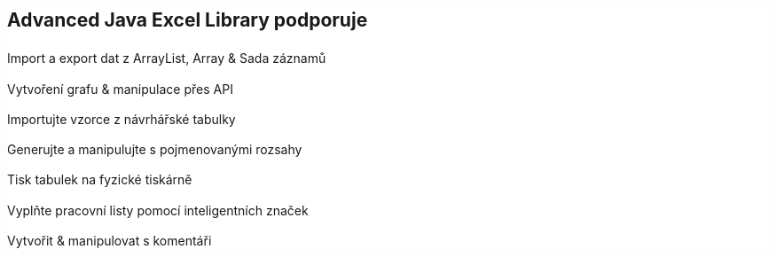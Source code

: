 

<div class="container-fluid features-section bg-gray singleproduct">
 <a class="anchor" id="features" name="features">
 </a>
 <div class="row">
  <div class="container">
   <h2 class="pr-ft">
 Advanced Java Excel Library podporuje
   </h2>
   
   <p>
   </p>
   <div class="col-lg-4">
    <em class="fa fa-exchange ico-blue fa-2x col-lg-2">
    </em>
    <p class="col-lg-10">
 Import a export dat z ArrayList, Array &amp; Sada záznamů
    </p>
   </div>
   <div class="col-lg-4">
    <em class="fa fa-image ico-blue fa-2x col-lg-2">
    </em>
    <p class="col-lg-10">
 Vytvoření grafu &amp; manipulace přes API
    </p>
   </div>
   <div class="col-lg-4">
    <em class="fa fa-superscript ico-blue fa-2x col-lg-2">
    </em>
    <p class="col-lg-10">
 Importujte vzorce z návrhářské tabulky
    </p>
   </div>
   <div class="col-lg-4">
    <em class="fa fa-cogs ico-blue fa-2x col-lg-2">
    </em>
    <p class="col-lg-10">
 Generujte a manipulujte s pojmenovanými rozsahy
    </p>
   </div>
   <div class="col-lg-4">
    <em class="fa fa-print ico-blue fa-2x col-lg-2">
    </em>
    <p class="col-lg-10">
 Tisk tabulek na fyzické tiskárně
    </p>
   </div>
   <div class="col-lg-4">
    <em class="fa fa-file-text-o ico-blue fa-2x col-lg-2">
    </em>
    <p class="col-lg-10">
 Vyplňte pracovní listy pomocí inteligentních značek
    </p>
   </div>
   <div class="col-lg-4">
    <em class="fa fa-commenting ico-blue fa-2x col-lg-2">
    </em>
    <p class="col-lg-10">
 Vytvořit &amp; manipulovat s komentáři
    </p>
   </div>
   <div class="col-lg-4">
    <em class="fa fa-subscript ico-blue fa-2x col-lg-2">
    </em>